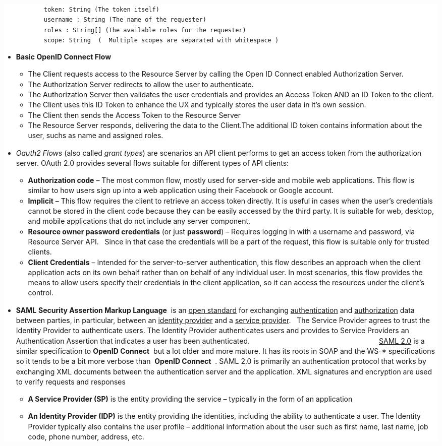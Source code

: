                token: String (The token itself)  
               username : String (The name of the requester)  
               roles : String[] (The available roles for the requester)  
               scope: String  (  Multiple scopes are separated with whitespace )

*   **Basic OpenID Connect Flow**
    *   The Client requests access to the Resource Server by calling the Open ID Connect enabled Authorization Server.
    *   The Authorization Server redirects to allow the user to authenticate.
    *   The Authorization Server then validates the user credentials and provides an Access Token AND an ID Token to the client.
    *   The Client uses this ID Token to enhance the UX and typically stores the user data in it’s own session.
    *   The Client then sends the Access Token to the Resource Server
    *   The Resource Server responds, delivering the data to the Client.The additional ID token contains information about the user, suchs as name and assigned roles.      

*   _Oauth2 Flows_ (also called _grant types_) are scenarios an API client performs to get an access token from the authorization server. OAuth 2.0 provides several flows suitable for different types of API clients:
    *   **Authorization code** – The most common flow, mostly used for server-side and mobile web applications. This flow is similar to how users sign up into a web application using their Facebook or Google account.
    *   **Implicit** – This flow requires the client to retrieve an access token directly. It is useful in cases when the user’s credentials cannot be stored in the client code because they can be easily accessed by the third party. It is suitable for web, desktop, and mobile applications that do not include any server component.
    *   **Resource owner password credentials** (or just **password**) – Requires logging in with a username and password, via Resource Server API.   Since in that case the credentials will be a part of the request, this flow is suitable only for trusted clients.
    *   **Client Credentials** – Intended for the server-to-server authentication, this flow describes an approach when the client application acts on its own behalf rather than on behalf of any individual user. In most scenarios, this flow provides the means to allow users specify their credentials in the client application, so it can access the resources under the client’s control.

*   **SAML** **Security Assertion Markup Language**  is an [open standard](https://en.wikipedia.org/wiki/Open_standard) for exchanging [authentication](https://en.wikipedia.org/wiki/Authentication) and [authorization](https://en.wikipedia.org/wiki/Authorization) data between parties, in particular, between an [identity provider](https://en.wikipedia.org/wiki/Identity_provider_(SAML)) and a [service provider](https://en.wikipedia.org/wiki/Service_provider_(SAML)).   The Service Provider agrees to trust the Identity Provider to authenticate users. The Identity Provider authenticates users and provides to Service Providers an Authentication Assertion that indicates a user has been authenticated.                                                                 [SAML 2.0](http://saml.xml.org/saml-specifications) is a similar specification to **OpenID Connect**  but a lot older and more mature. It has its roots in SOAP and the WS-* specifications so it tends to be a bit more verbose than  **OpenID Connect**  . SAML 2.0 is primarily an authentication protocol that works by exchanging XML documents between the authentication server and the application. XML signatures and encryption are used to verify requests and responses  
    *   **A Service Provider (SP)** is the entity providing the service – typically in the form of an application    

    *   **An Identity Provider (IDP)** is the entity providing the identities, including the ability to authenticate a user. The Identity Provider typically also contains the user profile – additional information about the user such as first name, last name, job code, phone number, address, etc.    
